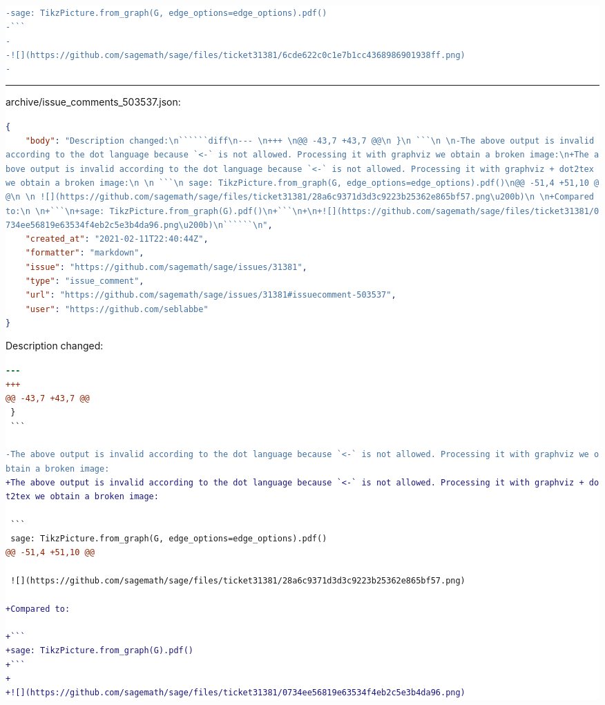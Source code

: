 ``````diff
-sage: TikzPicture.from_graph(G, edge_options=edge_options).pdf()
-```
-
-![](https://github.com/sagemath/sage/files/ticket31381/6cde622c0c1e7b1cc4368986901938ff.png​)
-
``````




---

archive/issue_comments_503537.json:
```json
{
    "body": "Description changed:\n``````diff\n--- \n+++ \n@@ -43,7 +43,7 @@\n }\n ```\n \n-The above output is invalid according to the dot language because `<-` is not allowed. Processing it with graphviz we obtain a broken image:\n+The above output is invalid according to the dot language because `<-` is not allowed. Processing it with graphviz + dot2tex we obtain a broken image:\n \n ```\n sage: TikzPicture.from_graph(G, edge_options=edge_options).pdf()\n@@ -51,4 +51,10 @@\n \n ![](https://github.com/sagemath/sage/files/ticket31381/28a6c9371d3d3c9223b25362e865bf57.png\u200b)\n \n+Compared to:\n \n+```\n+sage: TikzPicture.from_graph(G).pdf()\n+```\n+\n+![](https://github.com/sagemath/sage/files/ticket31381/0734ee56819e63534f4eb2c5e3b4da96.png\u200b)\n``````\n",
    "created_at": "2021-02-11T22:40:44Z",
    "formatter": "markdown",
    "issue": "https://github.com/sagemath/sage/issues/31381",
    "type": "issue_comment",
    "url": "https://github.com/sagemath/sage/issues/31381#issuecomment-503537",
    "user": "https://github.com/seblabbe"
}
```

Description changed:
``````diff
--- 
+++ 
@@ -43,7 +43,7 @@
 }
 ```
 
-The above output is invalid according to the dot language because `<-` is not allowed. Processing it with graphviz we obtain a broken image:
+The above output is invalid according to the dot language because `<-` is not allowed. Processing it with graphviz + dot2tex we obtain a broken image:
 
 ```
 sage: TikzPicture.from_graph(G, edge_options=edge_options).pdf()
@@ -51,4 +51,10 @@
 
 ![](https://github.com/sagemath/sage/files/ticket31381/28a6c9371d3d3c9223b25362e865bf57.png​)
 
+Compared to:
 
+```
+sage: TikzPicture.from_graph(G).pdf()
+```
+
+![](https://github.com/sagemath/sage/files/ticket31381/0734ee56819e63534f4eb2c5e3b4da96.png​)
``````
